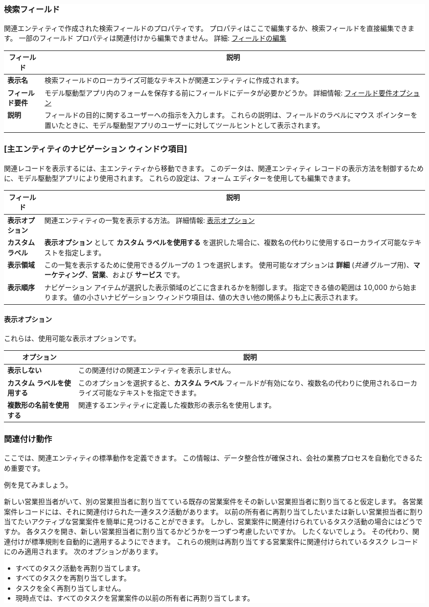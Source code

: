### <a name="lookup-field"></a>検索フィールド

関連エンティティで作成された検索フィールドのプロパティです。 プロパティはここで編集するか、検索フィールドを直接編集できます。 一部のフィールド プロパティは関連付けから編集できません。 詳細: [フィールドの編集](create-edit-field-solution-explorer.md#edit-a-field)

|フィールド|説明|
|--|--|
|**表示名**|検索フィールドのローカライズ可能なテキストが関連エンティティに作成されます。|
|**フィールド要件**|モデル駆動型アプリ内のフォームを保存する前にフィールドにデータが必要かどうか。 詳細情報: [フィールド要件オプション](create-edit-field-solution-explorer.md#field-requirement-options)|
|**説明**|フィールドの目的に関するユーザーへの指示を入力します。 これらの説明は、フィールドのラベルにマウス ポインターを置いたときに、モデル駆動型アプリのユーザーに対してツールヒントとして表示されます。|

### <a name="navigation-pane-item-for-primary-entity"></a>[主エンティティのナビゲーション ウィンドウ項目]

関連レコードを表示するには、主エンティティから移動できます。 このデータは、関連エンティティ レコードの表示方法を制御するために、モデル駆動型アプリにより使用されます。 これらの設定は、フォーム エディターを使用しても編集できます。

|フィールド|説明|
|--|--|
|**表示オプション**|関連エンティティの一覧を表示する方法。 詳細情報: [表示オプション](#display-options)|
|**カスタム ラベル**|**表示オプション** として **カスタム ラベルを使用する** を選択した場合に、複数名の代わりに使用するローカライズ可能なテキストを指定します。|
|**表示領域**|この一覧を表示するために使用できるグループの 1 つを選択します。 使用可能なオプションは **詳細** (*共通* グループ用)、**マーケティング**、**営業**、および **サービス** です。 |
|**表示順序**|ナビゲーション アイテムが選択した表示領域のどこに含まれるかを制御します。 指定できる値の範囲は 10,000 から始まります。 値の小さいナビゲーション ウィンドウ項目は、値の大きい他の関係よりも上に表示されます。|



#### <a name="display-options"></a>表示オプション

これらは、使用可能な表示オプションです。

|オプション|説明|
|--|--|
|**表示しない**|この関連付けの関連エンティティを表示しません。|
|**カスタム ラベルを使用する**|このオプションを選択すると、**カスタム ラベル** フィールドが有効になり、複数名の代わりに使用されるローカライズ可能なテキストを指定できます。|
|**複数形の名前を使用する**|関連するエンティティに定義した複数形の表示名を使用します。|

### <a name="relationship-behavior"></a>関連付け動作

ここでは、関連エンティティの標準動作を定義できます。 この情報は、データ整合性が確保され、会社の業務プロセスを自動化できるため重要です。

例を見てみましょう。  
  
新しい営業担当者がいて、別の営業担当者に割り当てている既存の営業案件をその新しい営業担当者に割り当てると仮定します。 各営業案件レコードには、それに関連付けられた一連タスク活動があります。 以前の所有者に再割り当てしたいまたは新しい営業担当者に割り当てたいアクティブな営業案件を簡単に見つけることができます。 しかし、営業案件に関連付けられているタスク活動の場合にはどうですか。 各タスクを開き、新しい営業担当者に割り当てるかどうかを一つずつ考慮したいですか。 したくないでしょう。 その代わり、関連付けが標準規則を自動的に適用するようにできます。 これらの規則は再割り当てする営業案件に関連付けられているタスク レコードにのみ適用されます。 次のオプションがあります。  
  
- すべてのタスク活動を再割り当てします。  
- すべてのタスクを再割り当てします。 
- タスクを全く再割り当てしません。  
- 現時点では、すべてのタスクを営業案件の以前の所有者に再割り当てします。  
  
